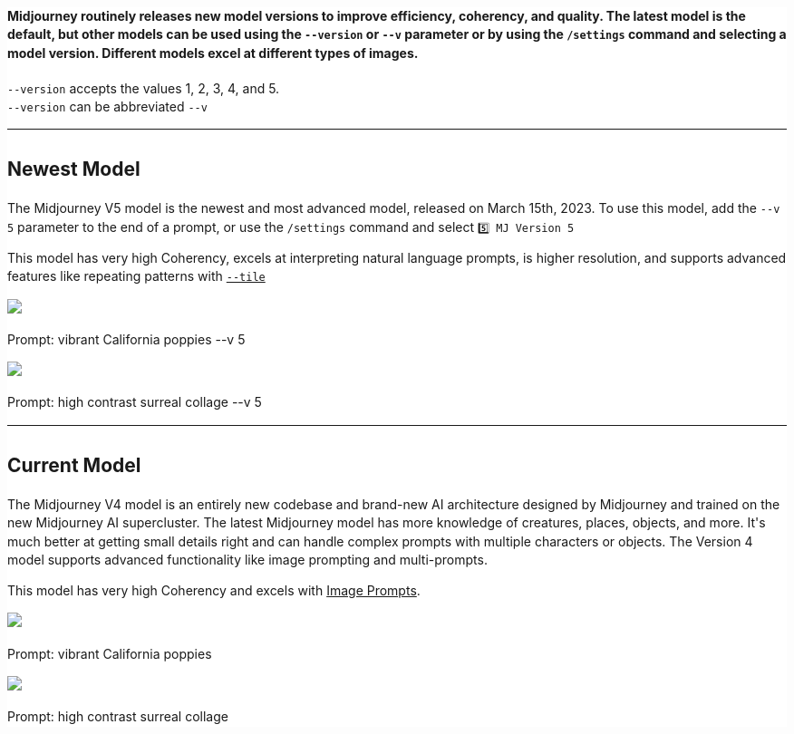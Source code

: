 
#### Midjourney routinely releases new model versions to improve efficiency, coherency, and quality. The latest model is the default, but other models can be used using the `--version` or `--v` parameter or by using the `/settings` command and selecting a model version. Different models excel at different types of images.

`--version` accepts the values 1, 2, 3, 4, and 5.  
`--version` can be abbreviated `--v`

* * *

Newest Model
------------

The Midjourney V5 model is the newest and most advanced model, released on March 15th, 2023. To use this model, add the `--v 5` parameter to the end of a prompt, or use the `/settings` command and select `5️⃣ MJ Version 5`

This model has very high Coherency, excels at interpreting natural language prompts, is higher resolution, and supports advanced features like repeating patterns with [`--tile`](https://docs.midjourney.com/docs/tile)

![](https://cdn.document360.io/3040c2b6-fead-4744-a3a9-d56d621c6c7e/Images/Documentation/MJ_V5_VibrantCaliforniaPoppies.png)

Prompt: vibrant California poppies --v 5

![](https://cdn.document360.io/3040c2b6-fead-4744-a3a9-d56d621c6c7e/Images/Documentation/MJ_V5_HighContrastCollage.png)

Prompt: high contrast surreal collage --v 5

  

* * *

Current Model
-------------

The Midjourney V4 model is an entirely new codebase and brand-new AI architecture designed by Midjourney and trained on the new Midjourney AI supercluster. The latest Midjourney model has more knowledge of creatures, places, objects, and more. It's much better at getting small details right and can handle complex prompts with multiple characters or objects. The Version 4 model supports advanced functionality like image prompting and multi-prompts.

This model has very high Coherency and excels with [Image Prompts](https://docs.midjourney.com/image-prompts).

![](https://cdn.document360.io/3040c2b6-fead-4744-a3a9-d56d621c6c7e/Images/Documentation/MJ_V4_Poppies.png)

Prompt: vibrant California poppies

![](https://cdn.document360.io/3040c2b6-fead-4744-a3a9-d56d621c6c7e/Images/Documentation/high_contrast.png)

Prompt: high contrast surreal collage

  
